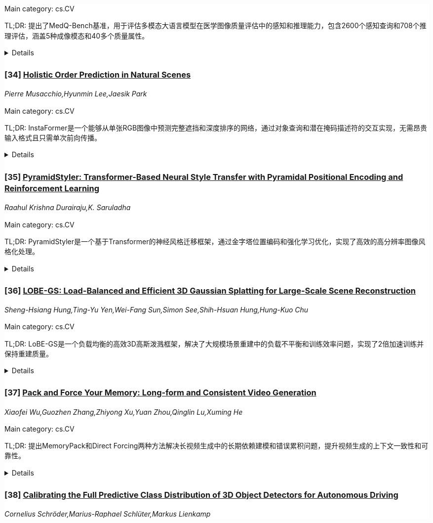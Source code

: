 Main category: cs.CV

TL;DR: 提出了MedQ-Bench基准，用于评估多模态大语言模型在医学图像质量评估中的感知和推理能力，包含2600个感知查询和708个推理评估，涵盖5种成像模态和40多个质量属性。


<details><summary>Details</summary></details>


### [34] [Holistic Order Prediction in Natural Scenes](https://arxiv.org/abs/2510.01704)
*Pierre Musacchio,Hyunmin Lee,Jaesik Park*

Main category: cs.CV

TL;DR: InstaFormer是一个能够从单张RGB图像中预测完整遮挡和深度排序的网络，通过对象查询和潜在掩码描述符的交互实现，无需昂贵输入格式且只需单次前向传播。


<details><summary>Details</summary></details>


### [35] [PyramidStyler: Transformer-Based Neural Style Transfer with Pyramidal Positional Encoding and Reinforcement Learning](https://arxiv.org/abs/2510.01715)
*Raahul Krishna Durairaju,K. Saruladha*

Main category: cs.CV

TL;DR: PyramidStyler是一个基于Transformer的神经风格迁移框架，通过金字塔位置编码和强化学习优化，实现了高效的高分辨率图像风格化处理。


<details><summary>Details</summary></details>


### [36] [LOBE-GS: Load-Balanced and Efficient 3D Gaussian Splatting for Large-Scale Scene Reconstruction](https://arxiv.org/abs/2510.01767)
*Sheng-Hsiang Hung,Ting-Yu Yen,Wei-Fang Sun,Simon See,Shih-Hsuan Hung,Hung-Kuo Chu*

Main category: cs.CV

TL;DR: LoBE-GS是一个负载均衡的高效3D高斯泼溅框架，解决了大规模场景重建中的负载不平衡和训练效率问题，实现了2倍加速训练并保持重建质量。


<details><summary>Details</summary></details>


### [37] [Pack and Force Your Memory: Long-form and Consistent Video Generation](https://arxiv.org/abs/2510.01784)
*Xiaofei Wu,Guozhen Zhang,Zhiyong Xu,Yuan Zhou,Qinglin Lu,Xuming He*

Main category: cs.CV

TL;DR: 提出MemoryPack和Direct Forcing两种方法解决长视频生成中的长期依赖建模和错误累积问题，提升视频生成的上下文一致性和可靠性。


<details><summary>Details</summary></details>


### [38] [Calibrating the Full Predictive Class Distribution of 3D Object Detectors for Autonomous Driving](https://arxiv.org/abs/2510.01829)
*Cornelius Schröder,Marius-Raphael Schlüter,Markus Lienkamp*
